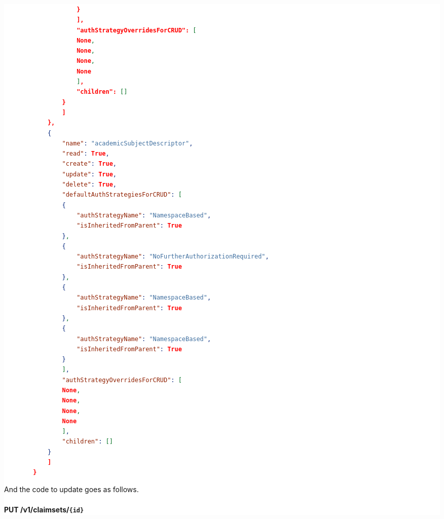 ```json
                    }
                    ],
                    "authStrategyOverridesForCRUD": [
                    None,
                    None,
                    None,
                    None
                    ],
                    "children": []
                }
                ]
            },
            {
                "name": "academicSubjectDescriptor",
                "read": True,
                "create": True,
                "update": True,
                "delete": True,
                "defaultAuthStrategiesForCRUD": [
                {
                    "authStrategyName": "NamespaceBased",
                    "isInheritedFromParent": True
                },
                {
                    "authStrategyName": "NoFurtherAuthorizationRequired",
                    "isInheritedFromParent": True
                },
                {
                    "authStrategyName": "NamespaceBased",
                    "isInheritedFromParent": True
                },
                {
                    "authStrategyName": "NamespaceBased",
                    "isInheritedFromParent": True
                }
                ],
                "authStrategyOverridesForCRUD": [
                None,
                None,
                None,
                None
                ],
                "children": []
            }
            ]
        }
```

And the code to update goes as follows.

#### PUT /v1/claimsets/`{id}`
